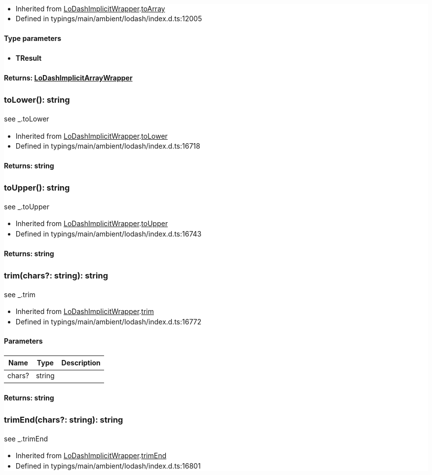 * Inherited from [LoDashImplicitWrapper](_typings_main_ambient_lodash_index_d_._.lodashimplicitwrapper.md).[toArray](_typings_main_ambient_lodash_index_d_._.lodashimplicitwrapper.md#toarray)
* Defined in typings/main/ambient/lodash/index.d.ts:12005


#### Type parameters

* #### TResult
#### Returns: [LoDashImplicitArrayWrapper](_typings_main_ambient_lodash_index_d_._.lodashimplicitarraywrapper.md)<TResult>

### toLower(): string
 see _.toLower
  
* Inherited from [LoDashImplicitWrapper](_typings_main_ambient_lodash_index_d_._.lodashimplicitwrapper.md).[toLower](_typings_main_ambient_lodash_index_d_._.lodashimplicitwrapper.md#tolower)
* Defined in typings/main/ambient/lodash/index.d.ts:16718

#### Returns: string

### toUpper(): string
 see _.toUpper
  
* Inherited from [LoDashImplicitWrapper](_typings_main_ambient_lodash_index_d_._.lodashimplicitwrapper.md).[toUpper](_typings_main_ambient_lodash_index_d_._.lodashimplicitwrapper.md#toupper)
* Defined in typings/main/ambient/lodash/index.d.ts:16743

#### Returns: string

### trim(chars?: string): string
 see _.trim
  
* Inherited from [LoDashImplicitWrapper](_typings_main_ambient_lodash_index_d_._.lodashimplicitwrapper.md).[trim](_typings_main_ambient_lodash_index_d_._.lodashimplicitwrapper.md#trim)
* Defined in typings/main/ambient/lodash/index.d.ts:16772


#### Parameters

| Name | Type | Description |
| ---- | ---- | ---- |
| chars? | string|  |

#### Returns: string

### trimEnd(chars?: string): string
 see _.trimEnd
  
* Inherited from [LoDashImplicitWrapper](_typings_main_ambient_lodash_index_d_._.lodashimplicitwrapper.md).[trimEnd](_typings_main_ambient_lodash_index_d_._.lodashimplicitwrapper.md#trimend)
* Defined in typings/main/ambient/lodash/index.d.ts:16801

